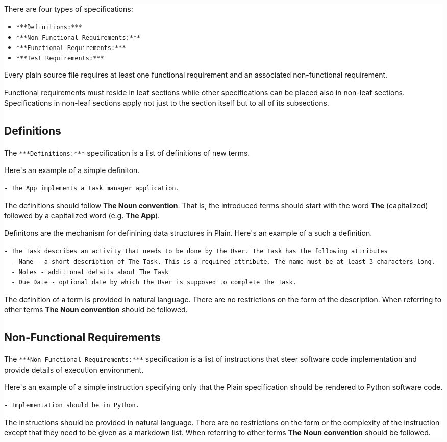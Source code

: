 There are four types of specifications:

- `***Definitions:***`
- `***Non-Functional Requirements:***`
- `***Functional Requirements:***`
- `***Test Requirements:***`

Every plain source file requires at least one functional requirement and an associated non-functional requirement.

Functional requirements must reside in leaf sections while other specifications can be placed also in non-leaf sections. Specifications in non-leaf sections apply not just to the section itself but to all of its subsections.

## Definitions

The `***Definitions:***` specification is a list of definitions of new terms.

Here's an example of a simple definiton.

```plain
- The App implements a task manager application.
```

The definitions should follow **The Noun convention**. That is, the introduced terms should start with the word **The** (capitalized) followed by a capitalized word (e.g. **The App**).

Definitons are the mechanism for definining data structures in Plain. Here's an example of a such a definition.

```plain
- The Task describes an activity that needs to be done by The User. The Task has the following attributes
  - Name - a short description of The Task. This is a required attribute. The name must be at least 3 characters long.
  - Notes - additional details about The Task
  - Due Date - optional date by which The User is supposed to complete The Task.
```

The definition of a term is provided in natural language. There are no restrictions on the form of the description. When referring to other terms **The Noun convention** should be followed.

## Non-Functional Requirements

The `***Non-Functional Requirements:***` specification is a list of instructions that steer software code implementation and provide details of execution environment.

Here's an example of a simple instruction specifying only that the Plain specification should be rendered to Python software code.

```plain
- Implementation should be in Python.
```

The instructions should be provided in natural language. There are no restrictions on the form or the complexity of the instruction except that they need to be given as a markdown list. When referring to other terms **The Noun convention** should be followed.
